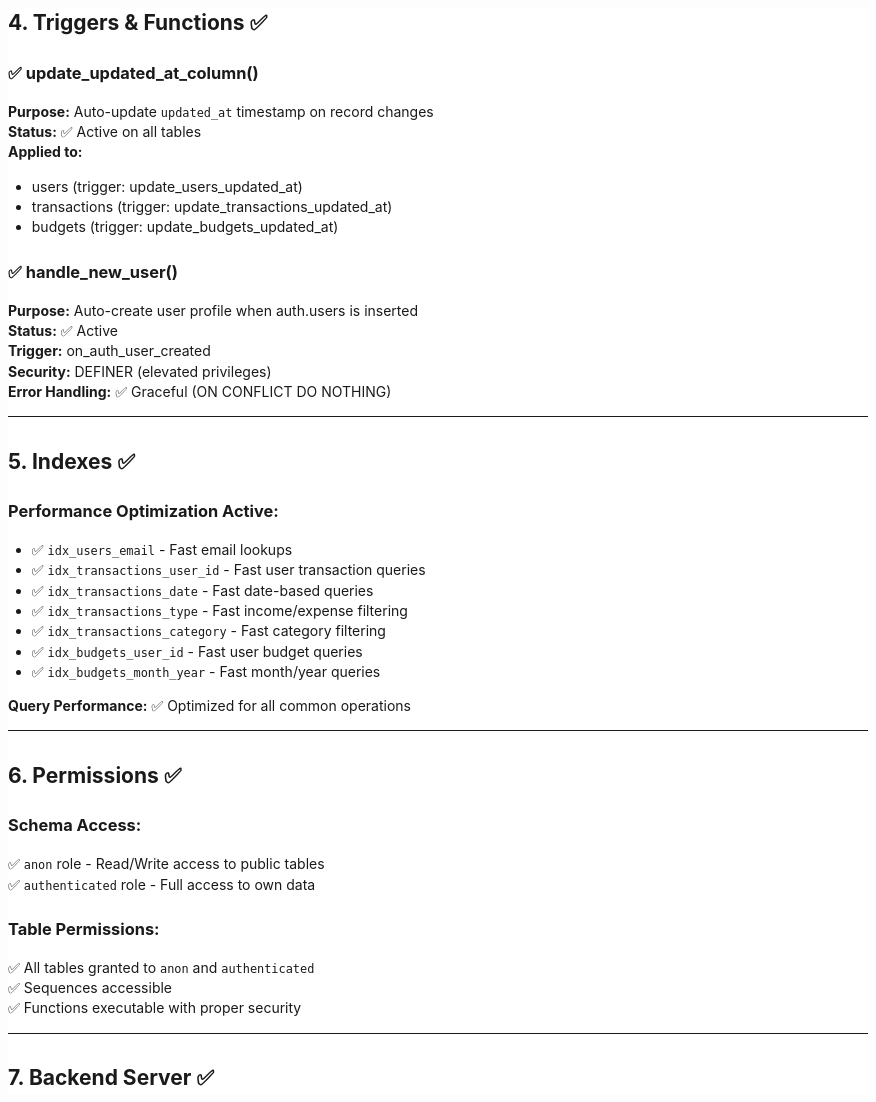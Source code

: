 
## 4. Triggers & Functions ✅

### ✅ update_updated_at_column()
**Purpose:** Auto-update `updated_at` timestamp on record changes  
**Status:** ✅ Active on all tables  
**Applied to:**
- users (trigger: update_users_updated_at)
- transactions (trigger: update_transactions_updated_at)
- budgets (trigger: update_budgets_updated_at)

### ✅ handle_new_user()
**Purpose:** Auto-create user profile when auth.users is inserted  
**Status:** ✅ Active  
**Trigger:** on_auth_user_created  
**Security:** DEFINER (elevated privileges)  
**Error Handling:** ✅ Graceful (ON CONFLICT DO NOTHING)

---

## 5. Indexes ✅

### Performance Optimization Active:
- ✅ `idx_users_email` - Fast email lookups
- ✅ `idx_transactions_user_id` - Fast user transaction queries
- ✅ `idx_transactions_date` - Fast date-based queries
- ✅ `idx_transactions_type` - Fast income/expense filtering
- ✅ `idx_transactions_category` - Fast category filtering
- ✅ `idx_budgets_user_id` - Fast user budget queries
- ✅ `idx_budgets_month_year` - Fast month/year queries

**Query Performance:** ✅ Optimized for all common operations

---

## 6. Permissions ✅

### Schema Access:
✅ `anon` role - Read/Write access to public tables  
✅ `authenticated` role - Full access to own data  

### Table Permissions:
✅ All tables granted to `anon` and `authenticated`  
✅ Sequences accessible  
✅ Functions executable with proper security

---

## 7. Backend Server ✅
